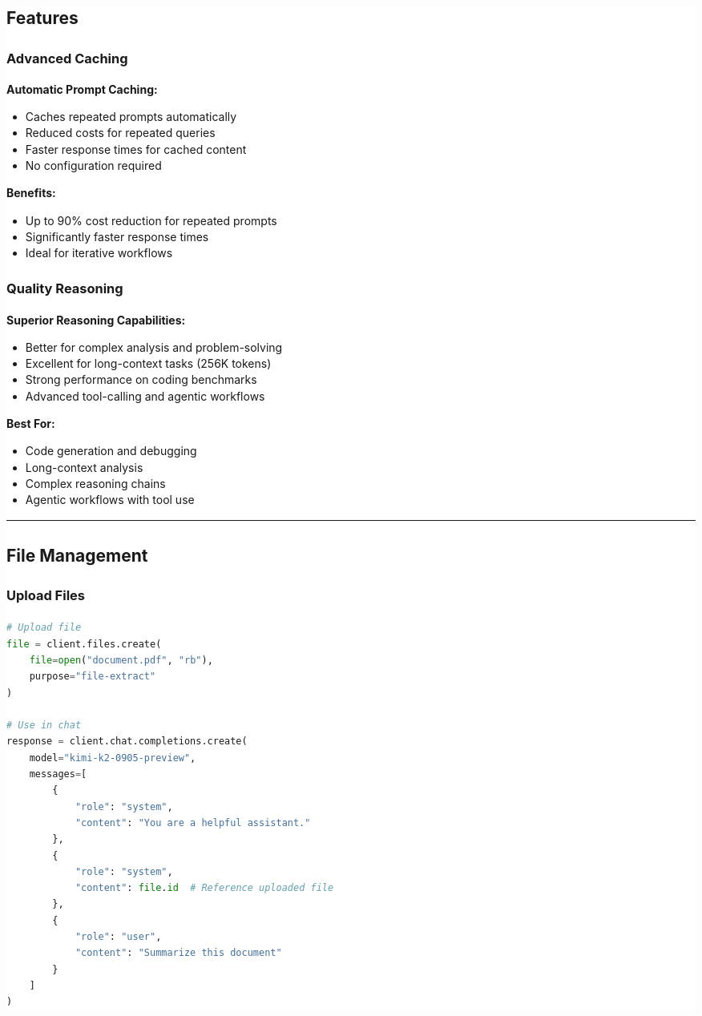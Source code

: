 ## Features

### Advanced Caching

**Automatic Prompt Caching:**
- Caches repeated prompts automatically
- Reduced costs for repeated queries
- Faster response times for cached content
- No configuration required

**Benefits:**
- Up to 90% cost reduction for repeated prompts
- Significantly faster response times
- Ideal for iterative workflows

### Quality Reasoning

**Superior Reasoning Capabilities:**
- Better for complex analysis and problem-solving
- Excellent for long-context tasks (256K tokens)
- Strong performance on coding benchmarks
- Advanced tool-calling and agentic workflows

**Best For:**
- Code generation and debugging
- Long-context analysis
- Complex reasoning chains
- Agentic workflows with tool use

---

## File Management

### Upload Files

```python
# Upload file
file = client.files.create(
    file=open("document.pdf", "rb"),
    purpose="file-extract"
)

# Use in chat
response = client.chat.completions.create(
    model="kimi-k2-0905-preview",
    messages=[
        {
            "role": "system",
            "content": "You are a helpful assistant."
        },
        {
            "role": "system",
            "content": file.id  # Reference uploaded file
        },
        {
            "role": "user",
            "content": "Summarize this document"
        }
    ]
)
```
